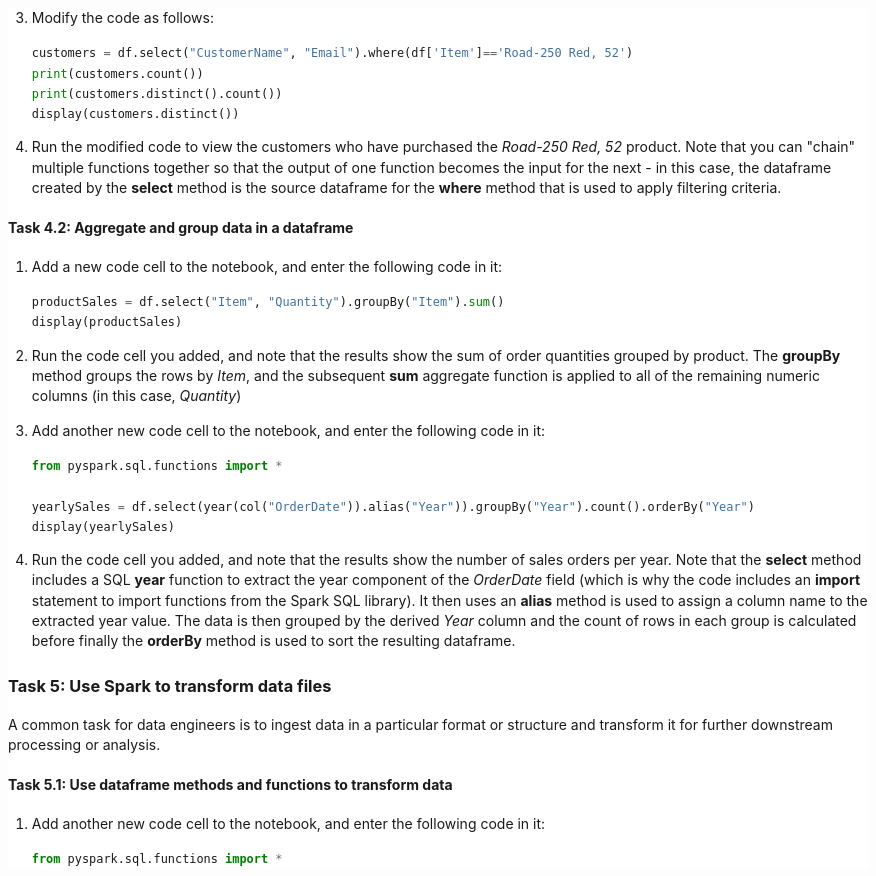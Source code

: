 3. Modify the code as follows:

    ```Python
   customers = df.select("CustomerName", "Email").where(df['Item']=='Road-250 Red, 52')
   print(customers.count())
   print(customers.distinct().count())
   display(customers.distinct())
    ```

4. Run the modified code to view the customers who have purchased the *Road-250 Red, 52* product. Note that you can "chain" multiple functions together so that the output of one function becomes the input for the next - in this case, the dataframe created by the **select** method is the source dataframe for the **where** method that is used to apply filtering criteria.

#### Task 4.2: Aggregate and group data in a dataframe

1. Add a new code cell to the notebook, and enter the following code in it:

    ```Python
   productSales = df.select("Item", "Quantity").groupBy("Item").sum()
   display(productSales)
    ```

2. Run the code cell you added, and note that the results show the sum of order quantities grouped by product. The **groupBy** method groups the rows by *Item*, and the subsequent **sum** aggregate function is applied to all of the remaining numeric columns (in this case, *Quantity*)

3. Add another new code cell to the notebook, and enter the following code in it:

    ```Python
   from pyspark.sql.functions import *

   yearlySales = df.select(year(col("OrderDate")).alias("Year")).groupBy("Year").count().orderBy("Year")
   display(yearlySales)
    ```

4. Run the code cell you added, and note that the results show the number of sales orders per year. Note that the **select** method includes a SQL **year** function to extract the year component of the *OrderDate* field (which is why the code includes an **import** statement to import functions from the Spark SQL library). It then uses an **alias** method is used to assign a column name to the extracted year value. The data is then grouped by the derived *Year* column and the count of rows in each group is calculated before finally the **orderBy** method is used to sort the resulting dataframe.

### Task 5: Use Spark to transform data files

A common task for data engineers is to ingest data in a particular format or structure and transform it for further downstream processing or analysis.

#### Task 5.1: Use dataframe methods and functions to transform data

1. Add another new code cell to the notebook, and enter the following code in it:

    ```Python
   from pyspark.sql.functions import *
